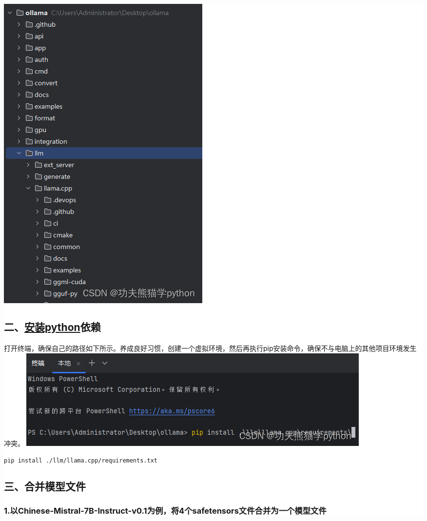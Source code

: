 ![image.jpg](../images/b5db92c2e822e92fda0bdda17500d7db.png)
## 二、[安装python](https://so.csdn.net/so/search?q=%E5%AE%89%E8%A3%85python&spm=1001.2101.3001.7020)依赖
打开终端，确保自己的路径如下所示。养成良好习惯，创建一个虚拟环境，然后再执行pip安装命令，确保不与电脑上的其他项目环境发生冲突。
![image.jpg](../images/34ab3da9c247d82ff504111a392d998d.png)
```
pip install ./llm/llama.cpp/requirements.txt
```
## 三、合并模型文件
### 1.以Chinese-Mistral-7B-Instruct-v0.1为例，将4个safetensors文件合并为一个模型文件
